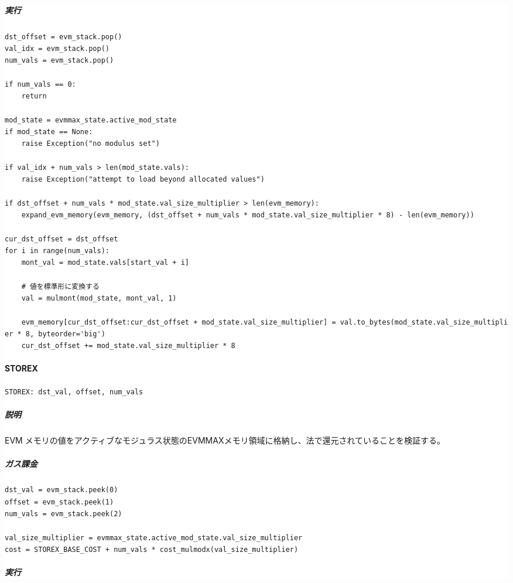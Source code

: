 ##### 実行

```
dst_offset = evm_stack.pop()
val_idx = evm_stack.pop()
num_vals = evm_stack.pop()

if num_vals == 0:
    return

mod_state = evmmax_state.active_mod_state
if mod_state == None:
    raise Exception("no modulus set")

if val_idx + num_vals > len(mod_state.vals):
    raise Exception("attempt to load beyond allocated values")

if dst_offset + num_vals * mod_state.val_size_multiplier > len(evm_memory):
    expand_evm_memory(evm_memory, (dst_offset + num_vals * mod_state.val_size_multiplier * 8) - len(evm_memory))

cur_dst_offset = dst_offset
for i in range(num_vals):
    mont_val = mod_state.vals[start_val + i]

    # 値を標準形に変換する
    val = mulmont(mod_state, mont_val, 1)

    evm_memory[cur_dst_offset:cur_dst_offset + mod_state.val_size_multiplier] = val.to_bytes(mod_state.val_size_multiplier * 8, byteorder='big')
    cur_dst_offset += mod_state.val_size_multiplier * 8
```

#### STOREX

`STOREX: dst_val, offset, num_vals`

##### 説明

EVM メモリの値をアクティブなモジュラス状態のEVMMAXメモリ領域に格納し、法で還元されていることを検証する。

##### ガス課金

```
dst_val = evm_stack.peek(0)
offset = evm_stack.peek(1)
num_vals = evm_stack.peek(2)

val_size_multiplier = evmmax_state.active_mod_state.val_size_multiplier
cost = STOREX_BASE_COST + num_vals * cost_mulmodx(val_size_multiplier)
```

##### 実行
